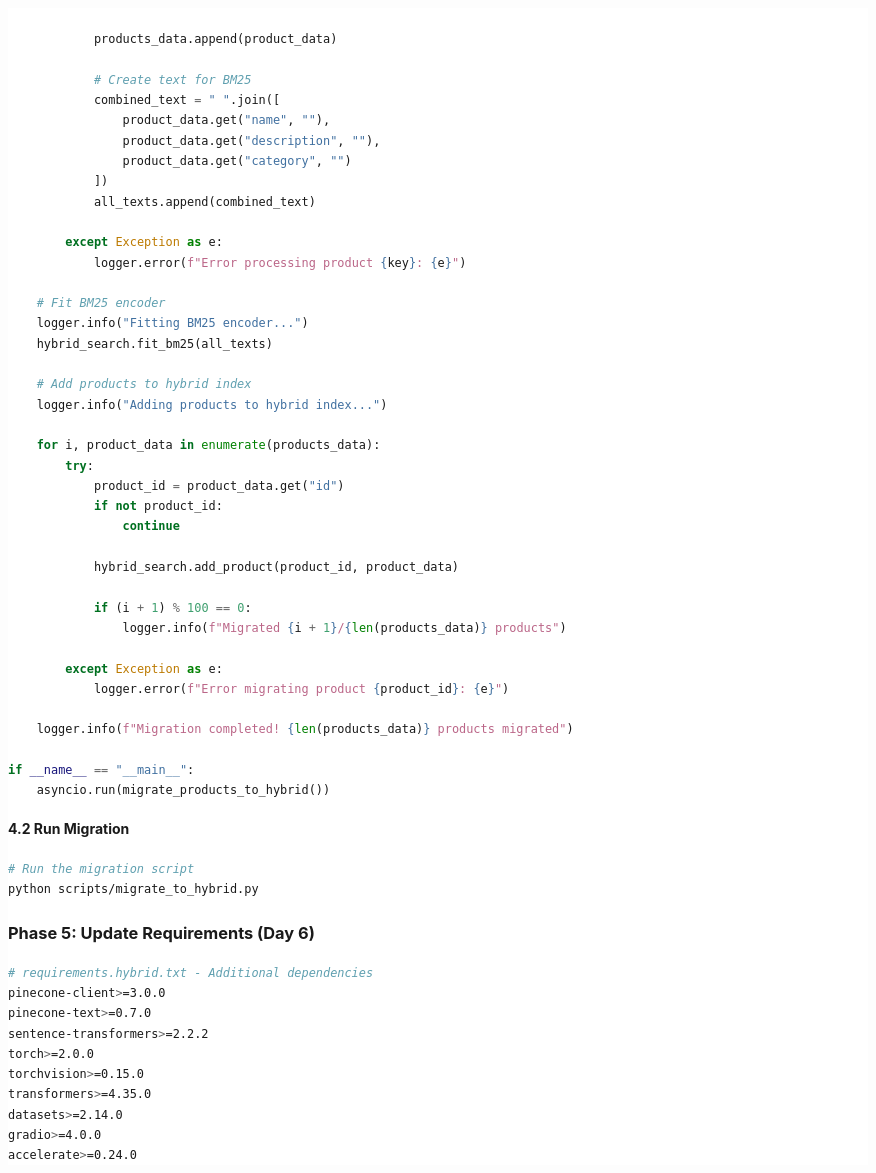 ```python

            products_data.append(product_data)

            # Create text for BM25
            combined_text = " ".join([
                product_data.get("name", ""),
                product_data.get("description", ""),
                product_data.get("category", "")
            ])
            all_texts.append(combined_text)

        except Exception as e:
            logger.error(f"Error processing product {key}: {e}")

    # Fit BM25 encoder
    logger.info("Fitting BM25 encoder...")
    hybrid_search.fit_bm25(all_texts)

    # Add products to hybrid index
    logger.info("Adding products to hybrid index...")

    for i, product_data in enumerate(products_data):
        try:
            product_id = product_data.get("id")
            if not product_id:
                continue

            hybrid_search.add_product(product_id, product_data)

            if (i + 1) % 100 == 0:
                logger.info(f"Migrated {i + 1}/{len(products_data)} products")

        except Exception as e:
            logger.error(f"Error migrating product {product_id}: {e}")

    logger.info(f"Migration completed! {len(products_data)} products migrated")

if __name__ == "__main__":
    asyncio.run(migrate_products_to_hybrid())
```

#### 4.2 Run Migration
```bash
# Run the migration script
python scripts/migrate_to_hybrid.py
```

### Phase 5: Update Requirements (Day 6)

```bash
# requirements.hybrid.txt - Additional dependencies
pinecone-client>=3.0.0
pinecone-text>=0.7.0
sentence-transformers>=2.2.2
torch>=2.0.0
torchvision>=0.15.0
transformers>=4.35.0
datasets>=2.14.0
gradio>=4.0.0
accelerate>=0.24.0
```
